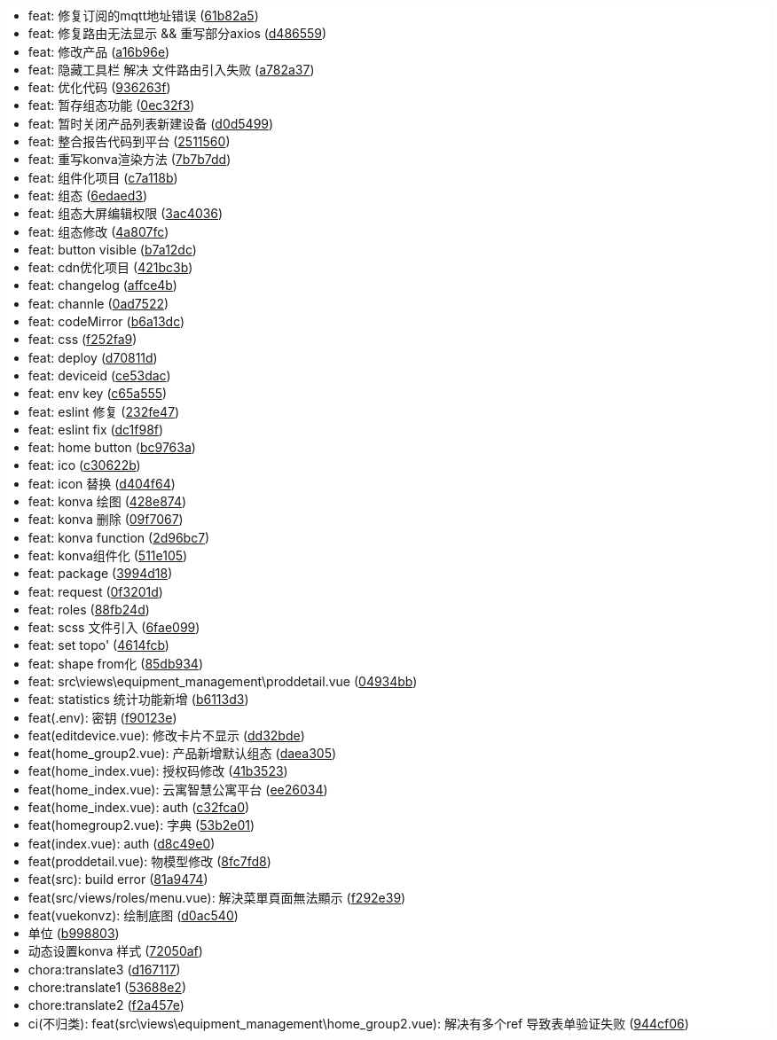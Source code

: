 * feat: 修复订阅的mqtt地址错误 ([61b82a5](https://github.com/dgiot/dgiot_dashboard/commit/61b82a5))
* feat: 修复路由无法显示 && 重写部分axios ([d486559](https://github.com/dgiot/dgiot_dashboard/commit/d486559))
* feat: 修改产品 ([a16b96e](https://github.com/dgiot/dgiot_dashboard/commit/a16b96e))
* feat: 隐藏工具栏 解决 文件路由引入失败 ([a782a37](https://github.com/dgiot/dgiot_dashboard/commit/a782a37))
* feat: 优化代码 ([936263f](https://github.com/dgiot/dgiot_dashboard/commit/936263f))
* feat: 暂存组态功能 ([0ec32f3](https://github.com/dgiot/dgiot_dashboard/commit/0ec32f3))
* feat: 暂时关闭产品列表新建设备 ([d0d5499](https://github.com/dgiot/dgiot_dashboard/commit/d0d5499))
* feat: 整合报告代码到平台 ([2511560](https://github.com/dgiot/dgiot_dashboard/commit/2511560))
* feat: 重写konva渲染方法 ([7b7b7dd](https://github.com/dgiot/dgiot_dashboard/commit/7b7b7dd))
* feat: 组件化项目 ([c7a118b](https://github.com/dgiot/dgiot_dashboard/commit/c7a118b))
* feat: 组态 ([6edaed3](https://github.com/dgiot/dgiot_dashboard/commit/6edaed3))
* feat: 组态大屏编辑权限 ([3ac4036](https://github.com/dgiot/dgiot_dashboard/commit/3ac4036))
* feat: 组态修改 ([4a807fc](https://github.com/dgiot/dgiot_dashboard/commit/4a807fc))
* feat: button visible ([b7a12dc](https://github.com/dgiot/dgiot_dashboard/commit/b7a12dc))
* feat: cdn优化项目 ([421bc3b](https://github.com/dgiot/dgiot_dashboard/commit/421bc3b))
* feat: changelog ([affce4b](https://github.com/dgiot/dgiot_dashboard/commit/affce4b))
* feat: channle ([0ad7522](https://github.com/dgiot/dgiot_dashboard/commit/0ad7522))
* feat: codeMirror ([b6a13dc](https://github.com/dgiot/dgiot_dashboard/commit/b6a13dc))
* feat: css ([f252fa9](https://github.com/dgiot/dgiot_dashboard/commit/f252fa9))
* feat: deploy ([d70811d](https://github.com/dgiot/dgiot_dashboard/commit/d70811d))
* feat: deviceid ([ce53dac](https://github.com/dgiot/dgiot_dashboard/commit/ce53dac))
* feat: env key ([c65a555](https://github.com/dgiot/dgiot_dashboard/commit/c65a555))
* feat: eslint 修复 ([232fe47](https://github.com/dgiot/dgiot_dashboard/commit/232fe47))
* feat: eslint fix ([dc1f98f](https://github.com/dgiot/dgiot_dashboard/commit/dc1f98f))
* feat: home button ([bc9763a](https://github.com/dgiot/dgiot_dashboard/commit/bc9763a))
* feat: ico ([c30622b](https://github.com/dgiot/dgiot_dashboard/commit/c30622b))
* feat: icon 替换 ([d404f64](https://github.com/dgiot/dgiot_dashboard/commit/d404f64))
* feat: konva 绘图 ([428e874](https://github.com/dgiot/dgiot_dashboard/commit/428e874))
* feat: konva 删除 ([09f7067](https://github.com/dgiot/dgiot_dashboard/commit/09f7067))
* feat: konva function ([2d96bc7](https://github.com/dgiot/dgiot_dashboard/commit/2d96bc7))
* feat: konva组件化 ([511e105](https://github.com/dgiot/dgiot_dashboard/commit/511e105))
* feat: package ([3994d18](https://github.com/dgiot/dgiot_dashboard/commit/3994d18))
* feat: request ([0f3201d](https://github.com/dgiot/dgiot_dashboard/commit/0f3201d))
* feat: roles ([88fb24d](https://github.com/dgiot/dgiot_dashboard/commit/88fb24d))
* feat: scss 文件引入 ([6fae099](https://github.com/dgiot/dgiot_dashboard/commit/6fae099))
* feat: set topo' ([4614fcb](https://github.com/dgiot/dgiot_dashboard/commit/4614fcb))
* feat: shape  from化 ([85db934](https://github.com/dgiot/dgiot_dashboard/commit/85db934))
* feat: src\views\equipment_management\proddetail.vue ([04934bb](https://github.com/dgiot/dgiot_dashboard/commit/04934bb))
* feat: statistics 统计功能新增 ([b6113d3](https://github.com/dgiot/dgiot_dashboard/commit/b6113d3))
* feat(.env): 密钥 ([f90123e](https://github.com/dgiot/dgiot_dashboard/commit/f90123e))
* feat(editdevice.vue): 修改卡片不显示 ([dd32bde](https://github.com/dgiot/dgiot_dashboard/commit/dd32bde))
* feat(home_group2.vue): 产品新增默认组态 ([daea305](https://github.com/dgiot/dgiot_dashboard/commit/daea305))
* feat(home_index.vue): 授权码修改 ([41b3523](https://github.com/dgiot/dgiot_dashboard/commit/41b3523))
* feat(home_index.vue): 云寓智慧公寓平台 ([ee26034](https://github.com/dgiot/dgiot_dashboard/commit/ee26034))
* feat(home_index.vue): auth ([c32fca0](https://github.com/dgiot/dgiot_dashboard/commit/c32fca0))
* feat(homegroup2.vue): 字典 ([53b2e01](https://github.com/dgiot/dgiot_dashboard/commit/53b2e01))
* feat(index.vue): auth ([d8c49e0](https://github.com/dgiot/dgiot_dashboard/commit/d8c49e0))
* feat(proddetail.vue): 物模型修改 ([8fc7fd8](https://github.com/dgiot/dgiot_dashboard/commit/8fc7fd8))
* feat(src): build error ([81a9474](https://github.com/dgiot/dgiot_dashboard/commit/81a9474))
* feat(src/views/roles/menu.vue): 解決菜單頁面無法顯示 ([f292e39](https://github.com/dgiot/dgiot_dashboard/commit/f292e39))
* feat(vuekonvz): 绘制底图 ([d0ac540](https://github.com/dgiot/dgiot_dashboard/commit/d0ac540))
* 单位 ([b998803](https://github.com/dgiot/dgiot_dashboard/commit/b998803))
* 动态设置konva 样式 ([72050af](https://github.com/dgiot/dgiot_dashboard/commit/72050af))
* chora:translate3 ([d167117](https://github.com/dgiot/dgiot_dashboard/commit/d167117))
* chore:translate1 ([53688e2](https://github.com/dgiot/dgiot_dashboard/commit/53688e2))
* chore:translate2 ([f2a457e](https://github.com/dgiot/dgiot_dashboard/commit/f2a457e))
* ci(不归类): feat(src\views\equipment_management\home_group2.vue): 解决有多个ref 导致表单验证失败 ([944cf06](https://github.com/dgiot/dgiot_dashboard/commit/944cf06))